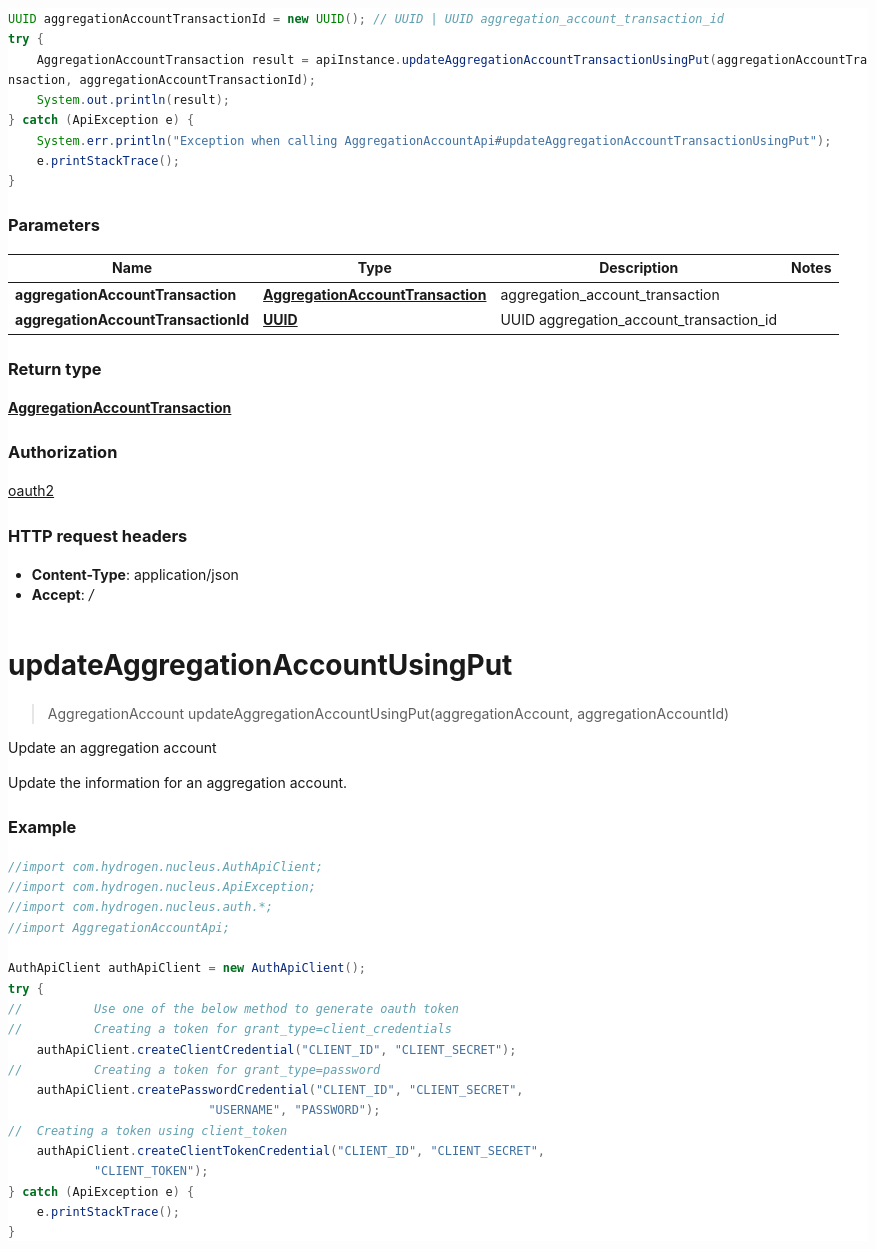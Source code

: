```java
UUID aggregationAccountTransactionId = new UUID(); // UUID | UUID aggregation_account_transaction_id
try {
    AggregationAccountTransaction result = apiInstance.updateAggregationAccountTransactionUsingPut(aggregationAccountTransaction, aggregationAccountTransactionId);
    System.out.println(result);
} catch (ApiException e) {
    System.err.println("Exception when calling AggregationAccountApi#updateAggregationAccountTransactionUsingPut");
    e.printStackTrace();
}
```

### Parameters

Name | Type | Description  | Notes
------------- | ------------- | ------------- | -------------
 **aggregationAccountTransaction** | [**AggregationAccountTransaction**](AggregationAccountTransaction.md)| aggregation_account_transaction |
 **aggregationAccountTransactionId** | [**UUID**](.md)| UUID aggregation_account_transaction_id |

### Return type

[**AggregationAccountTransaction**](AggregationAccountTransaction.md)

### Authorization

[oauth2](../README.md#oauth2)

### HTTP request headers

 - **Content-Type**: application/json
 - **Accept**: */*

<a name="updateAggregationAccountUsingPut"></a>
# **updateAggregationAccountUsingPut**
> AggregationAccount updateAggregationAccountUsingPut(aggregationAccount, aggregationAccountId)

Update an aggregation account

Update the information for an aggregation account.

### Example
```java
//import com.hydrogen.nucleus.AuthApiClient;
//import com.hydrogen.nucleus.ApiException;
//import com.hydrogen.nucleus.auth.*;
//import AggregationAccountApi;

AuthApiClient authApiClient = new AuthApiClient();
try {
//          Use one of the below method to generate oauth token        
//          Creating a token for grant_type=client_credentials            
    authApiClient.createClientCredential("CLIENT_ID", "CLIENT_SECRET");
//          Creating a token for grant_type=password
    authApiClient.createPasswordCredential("CLIENT_ID", "CLIENT_SECRET",
                            "USERNAME", "PASSWORD");     
//  Creating a token using client_token
    authApiClient.createClientTokenCredential("CLIENT_ID", "CLIENT_SECRET",
            "CLIENT_TOKEN");      
} catch (ApiException e) {
    e.printStackTrace();
}
```